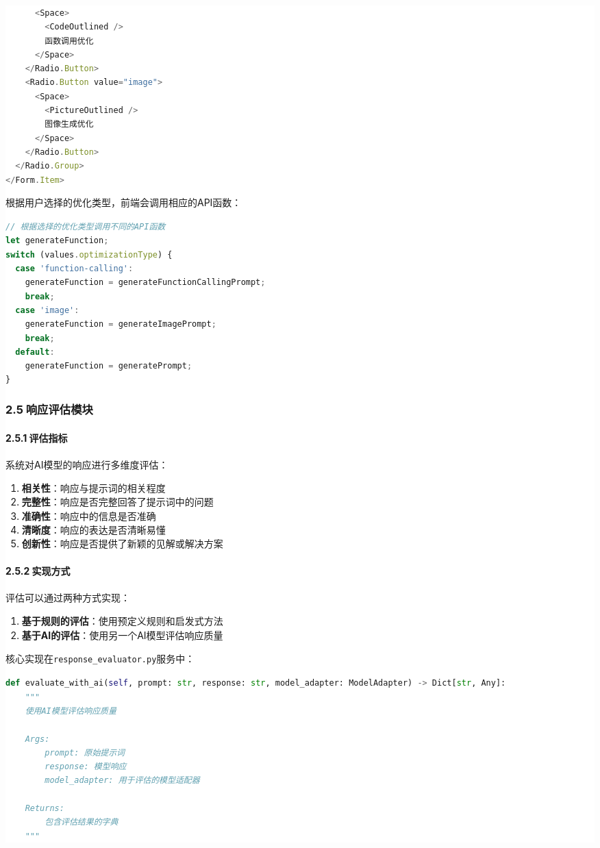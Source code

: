 ```javascript
      <Space>
        <CodeOutlined />
        函数调用优化
      </Space>
    </Radio.Button>
    <Radio.Button value="image">
      <Space>
        <PictureOutlined />
        图像生成优化
      </Space>
    </Radio.Button>
  </Radio.Group>
</Form.Item>
```

根据用户选择的优化类型，前端会调用相应的API函数：

```javascript
// 根据选择的优化类型调用不同的API函数
let generateFunction;
switch (values.optimizationType) {
  case 'function-calling':
    generateFunction = generateFunctionCallingPrompt;
    break;
  case 'image':
    generateFunction = generateImagePrompt;
    break;
  default:
    generateFunction = generatePrompt;
}
```

### 2.5 响应评估模块

#### 2.5.1 评估指标

系统对AI模型的响应进行多维度评估：

1. **相关性**：响应与提示词的相关程度
2. **完整性**：响应是否完整回答了提示词中的问题
3. **准确性**：响应中的信息是否准确
4. **清晰度**：响应的表达是否清晰易懂
5. **创新性**：响应是否提供了新颖的见解或解决方案

#### 2.5.2 实现方式

评估可以通过两种方式实现：

1. **基于规则的评估**：使用预定义规则和启发式方法
2. **基于AI的评估**：使用另一个AI模型评估响应质量

核心实现在`response_evaluator.py`服务中：

```python
def evaluate_with_ai(self, prompt: str, response: str, model_adapter: ModelAdapter) -> Dict[str, Any]:
    """
    使用AI模型评估响应质量
    
    Args:
        prompt: 原始提示词
        response: 模型响应
        model_adapter: 用于评估的模型适配器
        
    Returns:
        包含评估结果的字典
    """
```